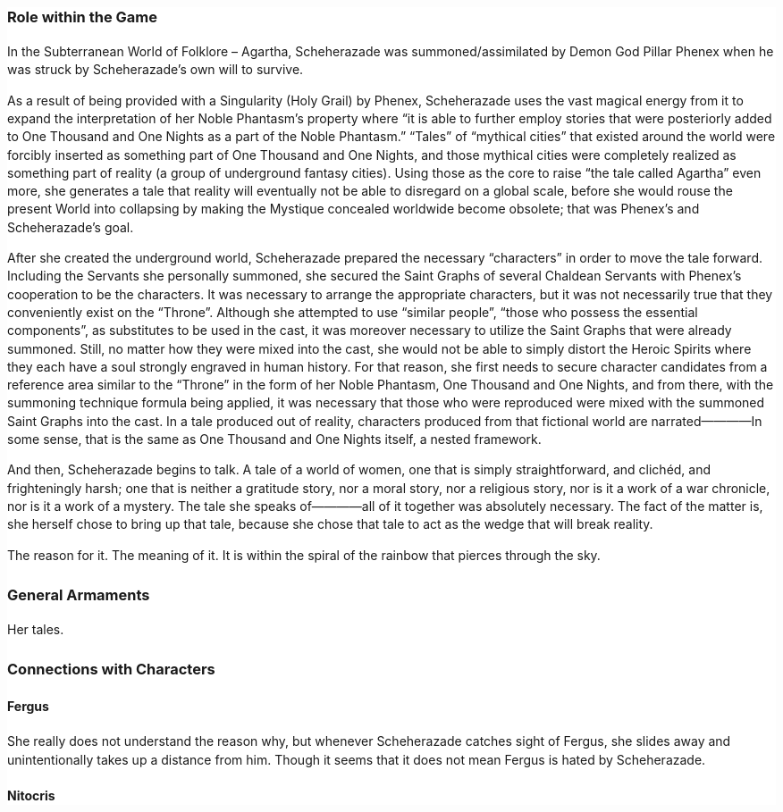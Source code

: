 ### Role within the Game

In the Subterranean World of Folklore – Agartha, Scheherazade was summoned/assimilated by Demon God Pillar Phenex when he was struck by Scheherazade’s own will to survive.

As a result of being provided with a Singularity (Holy Grail) by Phenex, Scheherazade uses the vast magical energy from it to expand the interpretation of her Noble Phantasm’s property where “it is able to further employ stories that were posteriorly added to One Thousand and One Nights as a part of the Noble Phantasm.” “Tales” of “mythical cities” that existed around the world were forcibly inserted as something part of One Thousand and One Nights, and those mythical cities were completely realized as something part of reality (a group of underground fantasy cities). Using those as the core to raise “the tale called Agartha” even more, she generates a tale that reality will eventually not be able to disregard on a global scale, before she would rouse the present World into collapsing by making the Mystique concealed worldwide become obsolete; that was Phenex’s and Scheherazade’s goal.

After she created the underground world, Scheherazade prepared the necessary “characters” in order to move the tale forward. Including the Servants she personally summoned, she secured the Saint Graphs of several Chaldean Servants with Phenex’s cooperation to be the characters. It was necessary to arrange the appropriate characters, but it was not necessarily true that they conveniently exist on the “Throne”. Although she attempted to use “similar people”, “those who possess the essential components”, as substitutes to be used in the cast, it was moreover necessary to utilize the Saint Graphs that were already summoned. Still, no matter how they were mixed into the cast, she would not be able to simply distort the Heroic Spirits where they each have a soul strongly engraved in human history. For that reason, she first needs to secure character candidates from a reference area similar to the “Throne” in the form of her Noble Phantasm, One Thousand and One Nights, and from there, with the summoning technique formula being applied, it was necessary that those who were reproduced were mixed with the summoned Saint Graphs into the cast. In a tale produced out of reality, characters produced from that fictional world are narrated————In some sense, that is the same as One Thousand and One Nights itself, a nested framework.

And then, Scheherazade begins to talk. A tale of a world of women, one that is simply straightforward, and clichéd, and frighteningly harsh; one that is neither a gratitude story, nor a moral story, nor a religious story, nor is it a work of a war chronicle, nor is it a work of a mystery. The tale she speaks of————all of it together was absolutely necessary. The fact of the matter is, she herself chose to bring up that tale, because she chose that tale to act as the wedge that will break reality.

The reason for it.
The meaning of it.
It is within the spiral of the rainbow that pierces through the sky.

### General Armaments

Her tales.

### Connections with Characters

#### Fergus

She really does not understand the reason why, but whenever Scheherazade catches sight of Fergus, she slides away and unintentionally takes up a distance from him. Though it seems that it does not mean Fergus is hated by Scheherazade.

#### Nitocris
